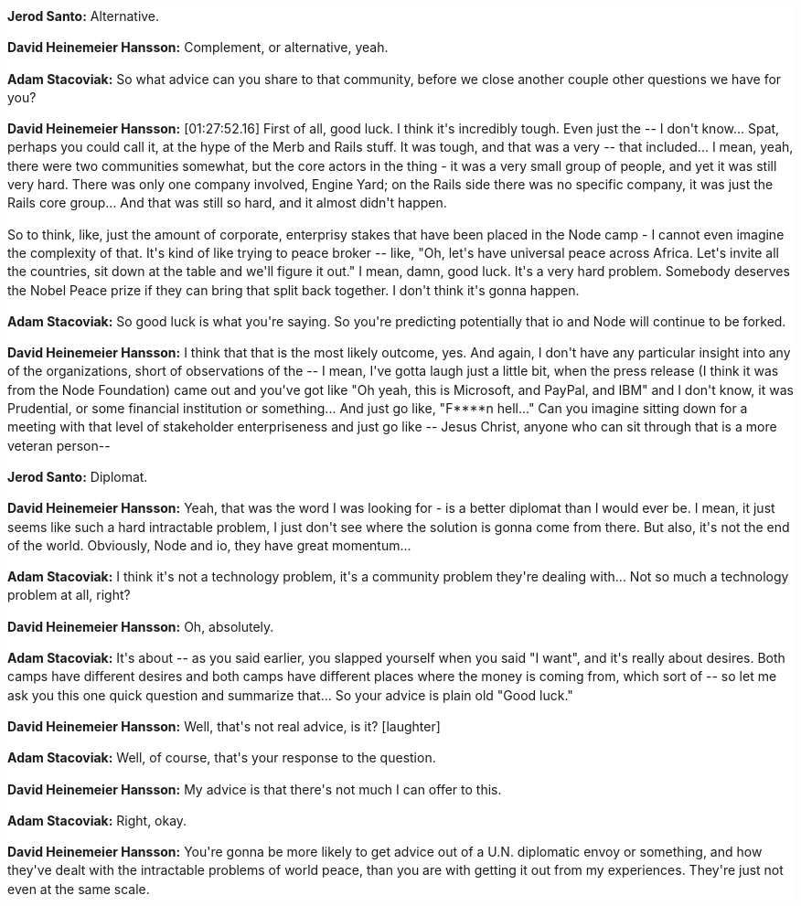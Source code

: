 **Jerod Santo:** Alternative.

**David Heinemeier Hansson:** Complement, or alternative, yeah.

**Adam Stacoviak:** So what advice can you share to that community, before we close another couple other questions we have for you?

**David Heinemeier Hansson:** \[01:27:52.16\] First of all, good luck. I think it's incredibly tough. Even just the -- I don't know... Spat, perhaps you could call it, at the hype of the Merb and Rails stuff. It was tough, and that was a very -- that included... I mean, yeah, there were two communities somewhat, but the core actors in the thing - it was a very small group of people, and yet it was still very hard. There was only one company involved, Engine Yard; on the Rails side there was no specific company, it was just the Rails core group... And that was still so hard, and it almost didn't happen.

So to think, like, just the amount of corporate, enterprisy stakes that have been placed in the Node camp - I cannot even imagine the complexity of that. It's kind of like trying to peace broker -- like, "Oh, let's have universal peace across Africa. Let's invite all the countries, sit down at the table and we'll figure it out." I mean, damn, good luck. It's a very hard problem. Somebody deserves the Nobel Peace prize if they can bring that split back together. I don't think it's gonna happen.

**Adam Stacoviak:** So good luck is what you're saying. So you're predicting potentially that io and Node will continue to be forked.

**David Heinemeier Hansson:** I think that that is the most likely outcome, yes. And again, I don't have any particular insight into any of the organizations, short of observations of the -- I mean, I've gotta laugh just a little bit, when the press release (I think it was from the Node Foundation) came out and you've got like "Oh yeah, this is Microsoft, and PayPal, and IBM" and I don't know, it was Prudential, or some financial institution or something... And just go like, "F\*\*\*\*n hell..." Can you imagine sitting down for a meeting with that level of stakeholder enterpriseness and just go like -- Jesus Christ, anyone who can sit through that is a more veteran person--

**Jerod Santo:** Diplomat.

**David Heinemeier Hansson:** Yeah, that was the word I was looking for - is a better diplomat than I would ever be. I mean, it just seems like such a hard intractable problem, I just don't see where the solution is gonna come from there. But also, it's not the end of the world. Obviously, Node and io, they have great momentum...

**Adam Stacoviak:** I think it's not a technology problem, it's a community problem they're dealing with... Not so much a technology problem at all, right?

**David Heinemeier Hansson:** Oh, absolutely.

**Adam Stacoviak:** It's about -- as you said earlier, you slapped yourself when you said "I want", and it's really about desires. Both camps have different desires and both camps have different places where the money is coming from, which sort of -- so let me ask you this one quick question and summarize that... So your advice is plain old "Good luck."

**David Heinemeier Hansson:** Well, that's not real advice, is it? \[laughter\]

**Adam Stacoviak:** Well, of course, that's your response to the question.

**David Heinemeier Hansson:** My advice is that there's not much I can offer to this.

**Adam Stacoviak:** Right, okay.

**David Heinemeier Hansson:** You're gonna be more likely to get advice out of a U.N. diplomatic envoy or something, and how they've dealt with the intractable problems of world peace, than you are with getting it out from my experiences. They're just not even at the same scale.
